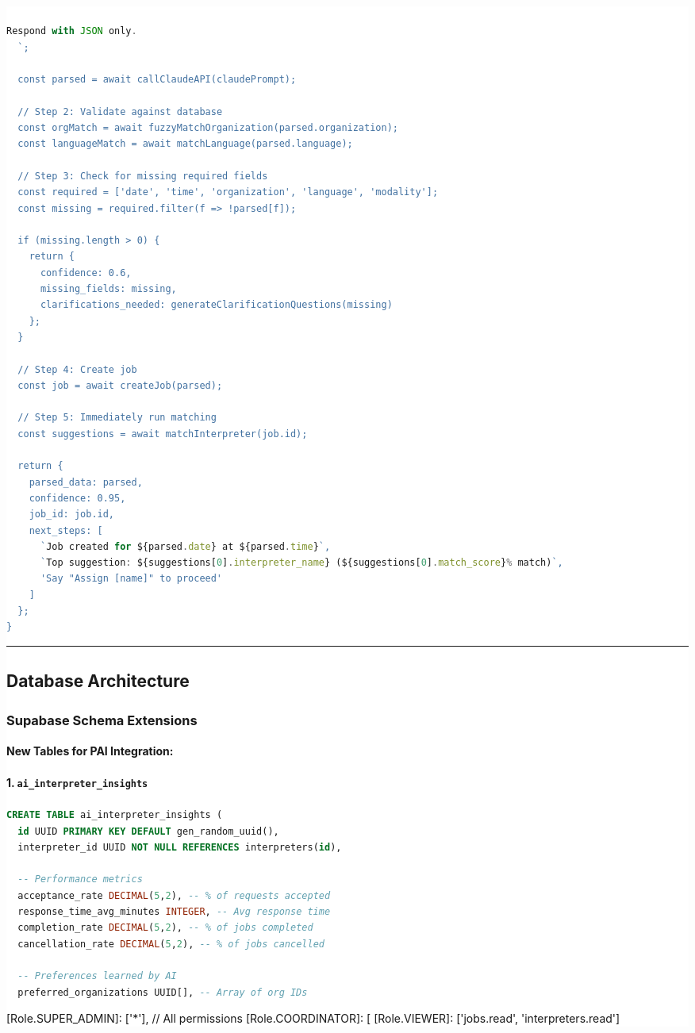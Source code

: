 ```typescript

Respond with JSON only.
  `;

  const parsed = await callClaudeAPI(claudePrompt);

  // Step 2: Validate against database
  const orgMatch = await fuzzyMatchOrganization(parsed.organization);
  const languageMatch = await matchLanguage(parsed.language);

  // Step 3: Check for missing required fields
  const required = ['date', 'time', 'organization', 'language', 'modality'];
  const missing = required.filter(f => !parsed[f]);

  if (missing.length > 0) {
    return {
      confidence: 0.6,
      missing_fields: missing,
      clarifications_needed: generateClarificationQuestions(missing)
    };
  }

  // Step 4: Create job
  const job = await createJob(parsed);

  // Step 5: Immediately run matching
  const suggestions = await matchInterpreter(job.id);

  return {
    parsed_data: parsed,
    confidence: 0.95,
    job_id: job.id,
    next_steps: [
      `Job created for ${parsed.date} at ${parsed.time}`,
      `Top suggestion: ${suggestions[0].interpreter_name} (${suggestions[0].match_score}% match)`,
      'Say "Assign [name]" to proceed'
    ]
  };
}
```

---

## Database Architecture

### Supabase Schema Extensions

**New Tables for PAI Integration:**

#### 1. `ai_interpreter_insights`
```sql
CREATE TABLE ai_interpreter_insights (
  id UUID PRIMARY KEY DEFAULT gen_random_uuid(),
  interpreter_id UUID NOT NULL REFERENCES interpreters(id),

  -- Performance metrics
  acceptance_rate DECIMAL(5,2), -- % of requests accepted
  response_time_avg_minutes INTEGER, -- Avg response time
  completion_rate DECIMAL(5,2), -- % of jobs completed
  cancellation_rate DECIMAL(5,2), -- % of jobs cancelled

  -- Preferences learned by AI
  preferred_organizations UUID[], -- Array of org IDs
```

  [Role.SUPER_ADMIN]: ['*'], // All permissions
  [Role.COORDINATOR]: [
  [Role.VIEWER]: ['jobs.read', 'interpreters.read']